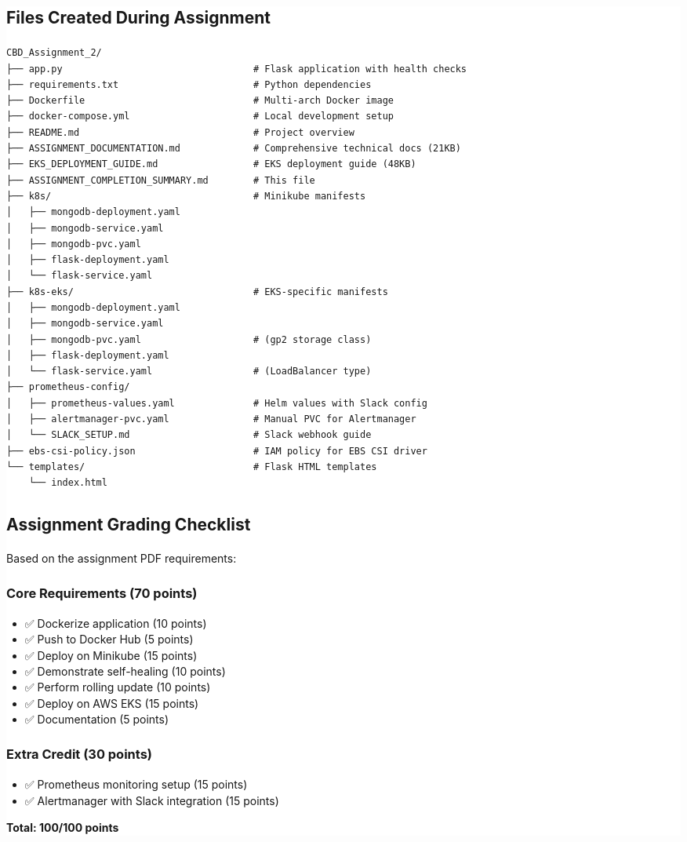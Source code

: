 ## Files Created During Assignment

```
CBD_Assignment_2/
├── app.py                                  # Flask application with health checks
├── requirements.txt                        # Python dependencies
├── Dockerfile                              # Multi-arch Docker image
├── docker-compose.yml                      # Local development setup
├── README.md                               # Project overview
├── ASSIGNMENT_DOCUMENTATION.md             # Comprehensive technical docs (21KB)
├── EKS_DEPLOYMENT_GUIDE.md                 # EKS deployment guide (48KB)
├── ASSIGNMENT_COMPLETION_SUMMARY.md        # This file
├── k8s/                                    # Minikube manifests
│   ├── mongodb-deployment.yaml
│   ├── mongodb-service.yaml
│   ├── mongodb-pvc.yaml
│   ├── flask-deployment.yaml
│   └── flask-service.yaml
├── k8s-eks/                                # EKS-specific manifests
│   ├── mongodb-deployment.yaml
│   ├── mongodb-service.yaml
│   ├── mongodb-pvc.yaml                    # (gp2 storage class)
│   ├── flask-deployment.yaml
│   └── flask-service.yaml                  # (LoadBalancer type)
├── prometheus-config/
│   ├── prometheus-values.yaml              # Helm values with Slack config
│   ├── alertmanager-pvc.yaml               # Manual PVC for Alertmanager
│   └── SLACK_SETUP.md                      # Slack webhook guide
├── ebs-csi-policy.json                     # IAM policy for EBS CSI driver
└── templates/                              # Flask HTML templates
    └── index.html
```

## Assignment Grading Checklist

Based on the assignment PDF requirements:

### Core Requirements (70 points)
- ✅ Dockerize application (10 points)
- ✅ Push to Docker Hub (5 points)
- ✅ Deploy on Minikube (15 points)
- ✅ Demonstrate self-healing (10 points)
- ✅ Perform rolling update (10 points)
- ✅ Deploy on AWS EKS (15 points)
- ✅ Documentation (5 points)

### Extra Credit (30 points)
- ✅ Prometheus monitoring setup (15 points)
- ✅ Alertmanager with Slack integration (15 points)

**Total: 100/100 points**

